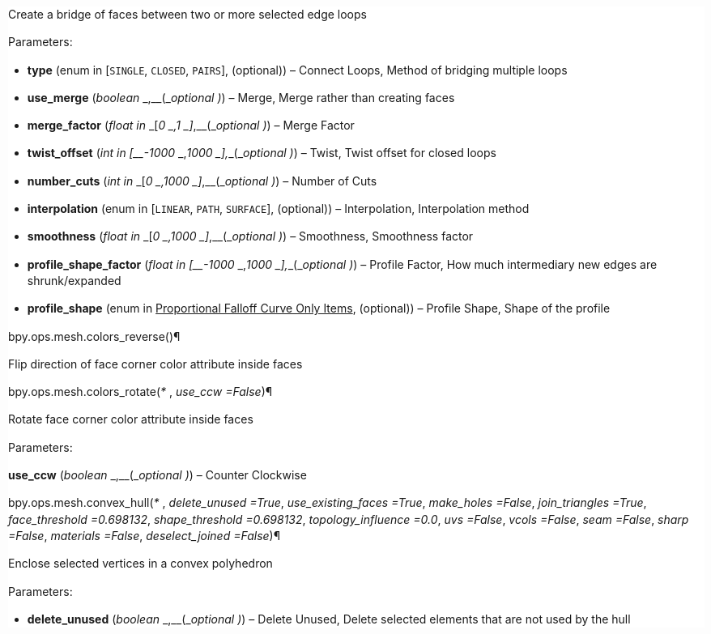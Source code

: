     

Create a bridge of faces between two or more selected edge loops

Parameters:

    

  * **type** (enum in [`SINGLE`, `CLOSED`, `PAIRS`], (optional)) – Connect Loops, Method of bridging multiple loops

  * **use_merge** (_boolean_ _,__(__optional_ _)_) – Merge, Merge rather than creating faces

  * **merge_factor** (_float in_ _[__0_ _,__1_ _]__,__(__optional_ _)_) – Merge Factor

  * **twist_offset** (_int in_ _[__-1000_ _,__1000_ _]__,__(__optional_ _)_) – Twist, Twist offset for closed loops

  * **number_cuts** (_int in_ _[__0_ _,__1000_ _]__,__(__optional_ _)_) – Number of Cuts

  * **interpolation** (enum in [`LINEAR`, `PATH`, `SURFACE`], (optional)) – Interpolation, Interpolation method

  * **smoothness** (_float in_ _[__0_ _,__1000_ _]__,__(__optional_ _)_) – Smoothness, Smoothness factor

  * **profile_shape_factor** (_float in_ _[__-1000_ _,__1000_ _]__,__(__optional_ _)_) – Profile Factor, How much intermediary new edges are shrunk/expanded

  * **profile_shape** (enum in [Proportional Falloff Curve Only Items](bpy_types_enum_items/proportional_falloff_curve_only_items.html#rna-enum-proportional-falloff-curve-only-items), (optional)) – Profile Shape, Shape of the profile

bpy.ops.mesh.colors_reverse()¶

    

Flip direction of face corner color attribute inside faces

bpy.ops.mesh.colors_rotate(_*_ , _use_ccw =False_)¶

    

Rotate face corner color attribute inside faces

Parameters:

    

**use_ccw** (_boolean_ _,__(__optional_ _)_) – Counter Clockwise

bpy.ops.mesh.convex_hull(_*_ , _delete_unused =True_, _use_existing_faces
=True_, _make_holes =False_, _join_triangles =True_, _face_threshold
=0.698132_, _shape_threshold =0.698132_, _topology_influence =0.0_, _uvs
=False_, _vcols =False_, _seam =False_, _sharp =False_, _materials =False_,
_deselect_joined =False_)¶

    

Enclose selected vertices in a convex polyhedron

Parameters:

    

  * **delete_unused** (_boolean_ _,__(__optional_ _)_) – Delete Unused, Delete selected elements that are not used by the hull
